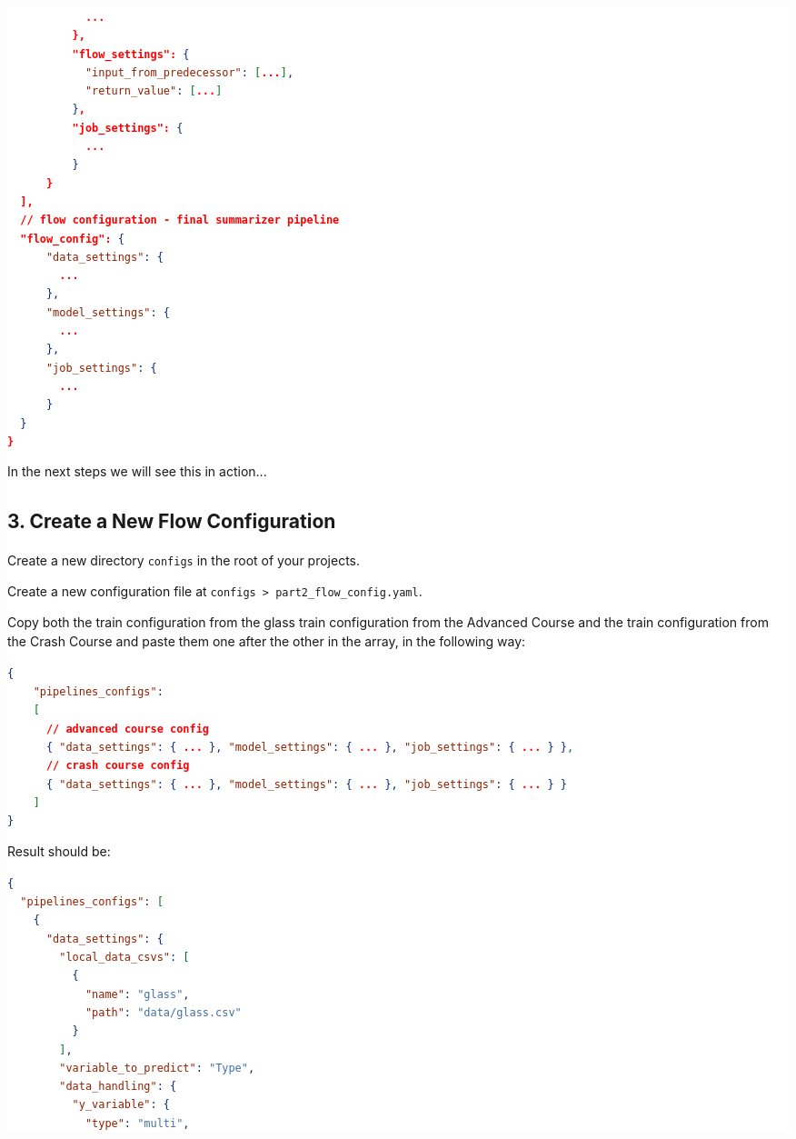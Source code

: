```json
            ...
          },
          "flow_settings": {
            "input_from_predecessor": [...],
            "return_value": [...]
          },
          "job_settings": {
            ...
          }
      }
  ],
  // flow configuration - final summarizer pipeline
  "flow_config": {
      "data_settings": {
        ...
      },
      "model_settings": {
        ...
      },
      "job_settings": {
        ...
      }
  }
}
```

In the next steps we will see this in action...

## 3. Create a New Flow Configuration

Create a new directory `configs` in the root of your projects.

Create a new configuration file at `configs > part2_flow_config.yaml`.

Copy both the train configuration from the glass train configuration from the Advanced Course and the train configuration from the Crash Course and paste them one after the other in the array, in the following way:
```json
{
    "pipelines_configs": 
    [
      // advanced course config
      { "data_settings": { ... }, "model_settings": { ... }, "job_settings": { ... } },
      // crash course config
      { "data_settings": { ... }, "model_settings": { ... }, "job_settings": { ... } }
    ]
}
```

Result should be:

```json
{
  "pipelines_configs": [
    {
      "data_settings": {
        "local_data_csvs": [
          {
            "name": "glass",
            "path": "data/glass.csv"
          }
        ],
        "variable_to_predict": "Type",
        "data_handling": {
          "y_variable": {
            "type": "multi",
```